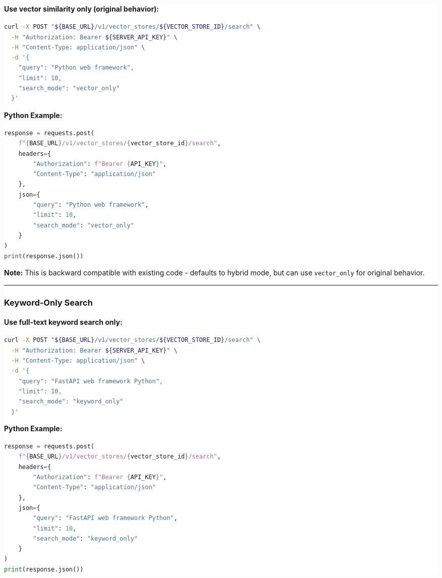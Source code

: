 **Use vector similarity only (original behavior):**

```bash
curl -X POST "${BASE_URL}/v1/vector_stores/${VECTOR_STORE_ID}/search" \
  -H "Authorization: Bearer ${SERVER_API_KEY}" \
  -H "Content-Type: application/json" \
  -d '{
    "query": "Python web framework",
    "limit": 10,
    "search_mode": "vector_only"
  }'
```

**Python Example:**
```python
response = requests.post(
    f"{BASE_URL}/v1/vector_stores/{vector_store_id}/search",
    headers={
        "Authorization": f"Bearer {API_KEY}",
        "Content-Type": "application/json"
    },
    json={
        "query": "Python web framework",
        "limit": 10,
        "search_mode": "vector_only"
    }
)
print(response.json())
```

**Note:** This is backward compatible with existing code - defaults to hybrid mode, but can use `vector_only` for original behavior.

---

### Keyword-Only Search

**Use full-text keyword search only:**

```bash
curl -X POST "${BASE_URL}/v1/vector_stores/${VECTOR_STORE_ID}/search" \
  -H "Authorization: Bearer ${SERVER_API_KEY}" \
  -H "Content-Type: application/json" \
  -d '{
    "query": "FastAPI web framework Python",
    "limit": 10,
    "search_mode": "keyword_only"
  }'
```

**Python Example:**
```python
response = requests.post(
    f"{BASE_URL}/v1/vector_stores/{vector_store_id}/search",
    headers={
        "Authorization": f"Bearer {API_KEY}",
        "Content-Type": "application/json"
    },
    json={
        "query": "FastAPI web framework Python",
        "limit": 10,
        "search_mode": "keyword_only"
    }
)
print(response.json())
```
